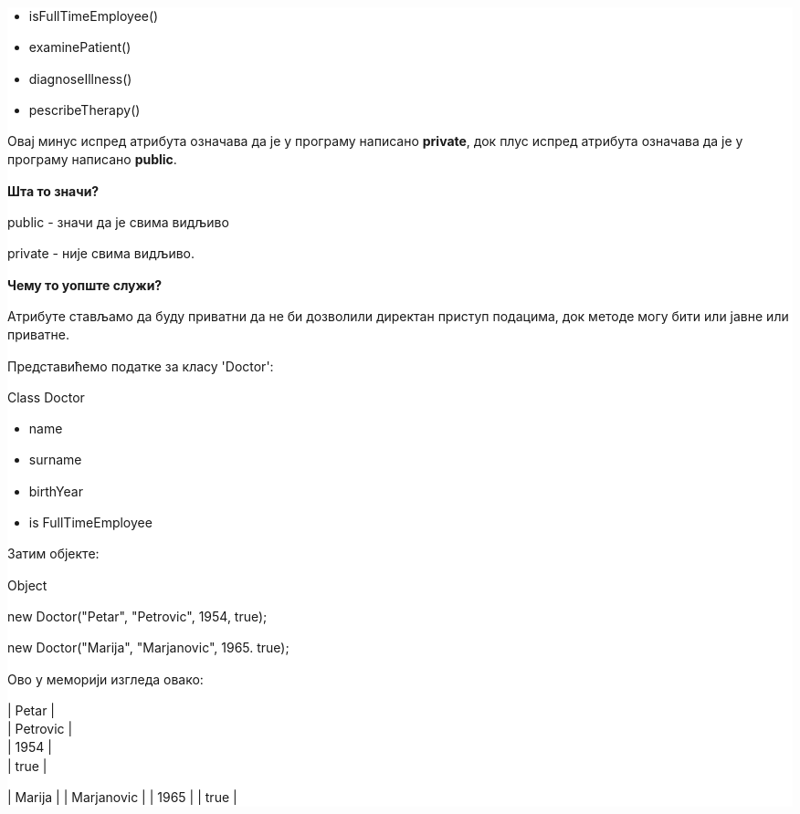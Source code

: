 + isFullTimeEmployee()

+ examinePatient()

+ diagnoseIllness()

+ pescribeTherapy()

Овај минус испред атрибута означава да је у програму написано **private**, док плус испред атрибута означава да је у програму написано **public**.

**Шта то значи?**

public - значи да је свима видљиво 

private -  није свима видљиво.

**Чему то уопште служи?**

Атрибуте стављамо да буду приватни да не би дозволили директан приступ подацима, док методе могу бити или јавне или приватне.


Представићемо податке за класу 'Doctor':


Class Doctor 

- name

- surname

- birthYear

- is FullTimeEmployee


Затим објекте:


Object

new Doctor("Petar", "Petrovic", 1954, true);

new Doctor("Marija", "Marjanovic", 1965. true);


Ово у меморији изгледа овако:

| Petar       |                 
| Petrovic    |         
| 1954        |                
| true        |          


| Marija       |
| Marjanovic   |
| 1965         |
| true         |   
